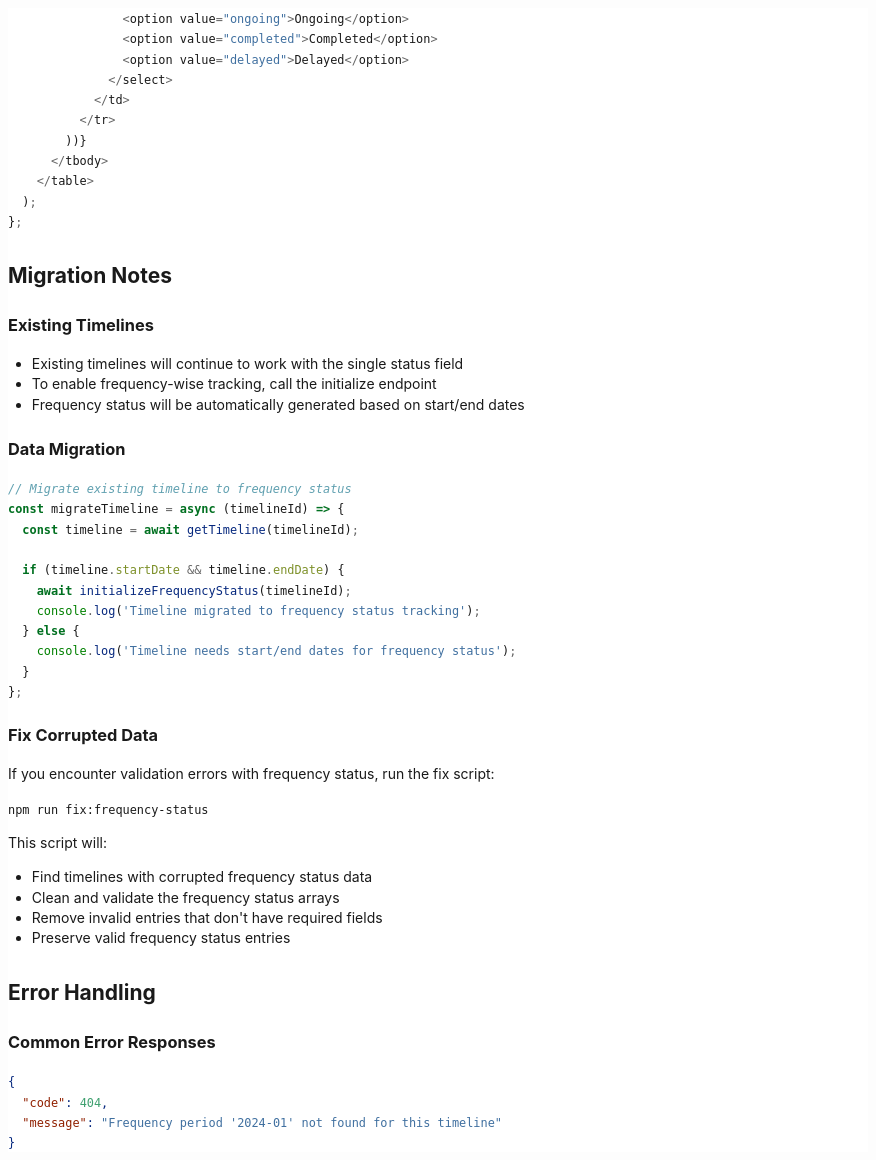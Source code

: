 ```javascript
                <option value="ongoing">Ongoing</option>
                <option value="completed">Completed</option>
                <option value="delayed">Delayed</option>
              </select>
            </td>
          </tr>
        ))}
      </tbody>
    </table>
  );
};
```

## Migration Notes

### Existing Timelines
- Existing timelines will continue to work with the single status field
- To enable frequency-wise tracking, call the initialize endpoint
- Frequency status will be automatically generated based on start/end dates

### Data Migration
```javascript
// Migrate existing timeline to frequency status
const migrateTimeline = async (timelineId) => {
  const timeline = await getTimeline(timelineId);
  
  if (timeline.startDate && timeline.endDate) {
    await initializeFrequencyStatus(timelineId);
    console.log('Timeline migrated to frequency status tracking');
  } else {
    console.log('Timeline needs start/end dates for frequency status');
  }
};
```

### Fix Corrupted Data
If you encounter validation errors with frequency status, run the fix script:

```bash
npm run fix:frequency-status
```

This script will:
- Find timelines with corrupted frequency status data
- Clean and validate the frequency status arrays
- Remove invalid entries that don't have required fields
- Preserve valid frequency status entries

## Error Handling

### Common Error Responses
```json
{
  "code": 404,
  "message": "Frequency period '2024-01' not found for this timeline"
}
```
